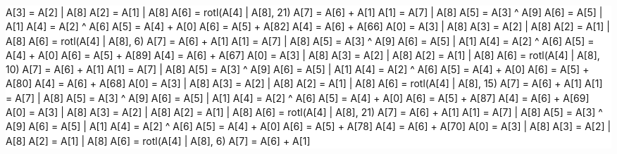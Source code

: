 A[3] = A[2] | A[8]
A[2] = A[1] | A[8]
A[6] = rotl(A[4] | A[8], 21)
A[7] = A[6] + A[1]
A[1] = A[7] | A[8]
A[5] = A[3] ^ A[9]
A[6] = A[5] | A[1]
A[4] = A[2] ^ A[6]
A[5] = A[4] + A[0]
A[6] = A[5] + A[82]
A[4] = A[6] + A[66]
A[0] = A[3] | A[8]
A[3] = A[2] | A[8]
A[2] = A[1] | A[8]
A[6] = rotl(A[4] | A[8], 6)
A[7] = A[6] + A[1]
A[1] = A[7] | A[8]
A[5] = A[3] ^ A[9]
A[6] = A[5] | A[1]
A[4] = A[2] ^ A[6]
A[5] = A[4] + A[0]
A[6] = A[5] + A[89]
A[4] = A[6] + A[67]
A[0] = A[3] | A[8]
A[3] = A[2] | A[8]
A[2] = A[1] | A[8]
A[6] = rotl(A[4] | A[8], 10)
A[7] = A[6] + A[1]
A[1] = A[7] | A[8]
A[5] = A[3] ^ A[9]
A[6] = A[5] | A[1]
A[4] = A[2] ^ A[6]
A[5] = A[4] + A[0]
A[6] = A[5] + A[80]
A[4] = A[6] + A[68]
A[0] = A[3] | A[8]
A[3] = A[2] | A[8]
A[2] = A[1] | A[8]
A[6] = rotl(A[4] | A[8], 15)
A[7] = A[6] + A[1]
A[1] = A[7] | A[8]
A[5] = A[3] ^ A[9]
A[6] = A[5] | A[1]
A[4] = A[2] ^ A[6]
A[5] = A[4] + A[0]
A[6] = A[5] + A[87]
A[4] = A[6] + A[69]
A[0] = A[3] | A[8]
A[3] = A[2] | A[8]
A[2] = A[1] | A[8]
A[6] = rotl(A[4] | A[8], 21)
A[7] = A[6] + A[1]
A[1] = A[7] | A[8]
A[5] = A[3] ^ A[9]
A[6] = A[5] | A[1]
A[4] = A[2] ^ A[6]
A[5] = A[4] + A[0]
A[6] = A[5] + A[78]
A[4] = A[6] + A[70]
A[0] = A[3] | A[8]
A[3] = A[2] | A[8]
A[2] = A[1] | A[8]
A[6] = rotl(A[4] | A[8], 6)
A[7] = A[6] + A[1]